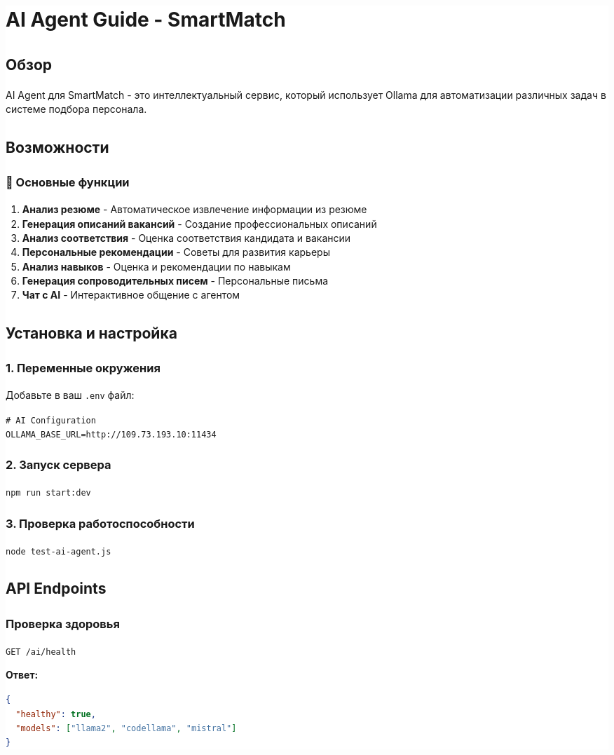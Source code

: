 # AI Agent Guide - SmartMatch

## Обзор

AI Agent для SmartMatch - это интеллектуальный сервис, который использует Ollama для автоматизации различных задач в системе подбора персонала.

## Возможности

### 🤖 Основные функции

1. **Анализ резюме** - Автоматическое извлечение информации из резюме
2. **Генерация описаний вакансий** - Создание профессиональных описаний
3. **Анализ соответствия** - Оценка соответствия кандидата и вакансии
4. **Персональные рекомендации** - Советы для развития карьеры
5. **Анализ навыков** - Оценка и рекомендации по навыкам
6. **Генерация сопроводительных писем** - Персональные письма
7. **Чат с AI** - Интерактивное общение с агентом

## Установка и настройка

### 1. Переменные окружения

Добавьте в ваш `.env` файл:

```env
# AI Configuration
OLLAMA_BASE_URL=http://109.73.193.10:11434
```

### 2. Запуск сервера

```bash
npm run start:dev
```

### 3. Проверка работоспособности

```bash
node test-ai-agent.js
```

## API Endpoints

### Проверка здоровья

```http
GET /ai/health
```

**Ответ:**
```json
{
  "healthy": true,
  "models": ["llama2", "codellama", "mistral"]
}
```
